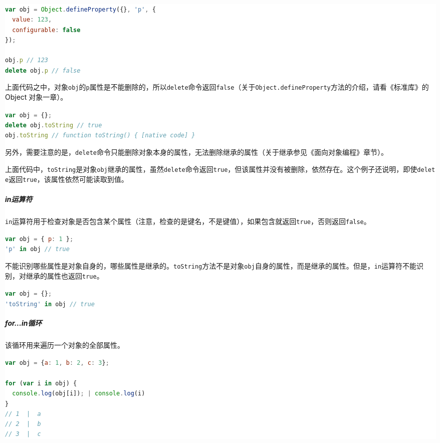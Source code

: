

```js
var obj = Object.defineProperty({}, 'p', {
  value: 123,
  configurable: false
});

obj.p // 123
delete obj.p // false
```

上面代码之中，对象`obj`的`p`属性是不能删除的，所以`delete`命令返回`false`（关于`Object.defineProperty`方法的介绍，请看《标准库》的 Object 对象一章）。

```js
var obj = {};
delete obj.toString // true
obj.toString // function toString() { [native code] }
```

另外，需要注意的是，`delete`命令只能删除对象本身的属性，无法删除继承的属性（关于继承参见《面向对象编程》章节）。

上面代码中，`toString`是对象`obj`继承的属性，虽然`delete`命令返回`true`，但该属性并没有被删除，依然存在。这个例子还说明，即使`delete`返回`true`，该属性依然可能读取到值。



##### in运算符

`in`运算符用于检查对象是否包含某个属性（注意，检查的是键名，不是键值），如果包含就返回`true`，否则返回`false`。

```js
var obj = { p: 1 };
'p' in obj // true
```

不能识别哪些属性是对象自身的，哪些属性是继承的。`toString`方法不是对象`obj`自身的属性，而是继承的属性。但是，`in`运算符不能识别，对继承的属性也返回`true`。

```js
var obj = {};
'toString' in obj // true
```



##### for...in循环

该循环用来遍历一个对象的全部属性。

```js
var obj = {a: 1, b: 2, c: 3};

for (var i in obj) {
  console.log(obj[i]); | console.log(i)
}
// 1  |  a
// 2  |  b
// 3  |  c
```
